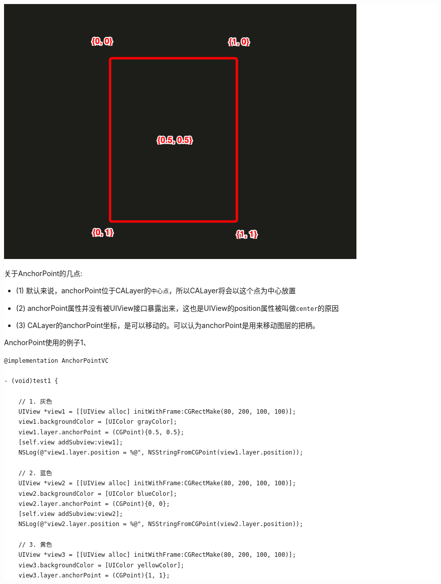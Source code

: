 <img src="./anchor_point.png" alt="图1.1" title="图1.1" width="700"/>

关于AnchorPoint的几点:

- (1) 默认来说，anchorPoint位于CALayer的`中心点`，所以CALayer将会以这个点为中心放置

- (2) anchorPoint属性并没有被UIView接口暴露出来，这也是UIView的position属性被叫做`center`的原因

- (3) CALayer的anchorPoint坐标，是可以移动的。可以认为anchorPoint是用来移动图层的把柄。

AnchorPoint使用的例子1、

```objc
@implementation AnchorPointVC

- (void)test1 {
    
    // 1. 灰色
    UIView *view1 = [[UIView alloc] initWithFrame:CGRectMake(80, 200, 100, 100)];
    view1.backgroundColor = [UIColor grayColor];
    view1.layer.anchorPoint = (CGPoint){0.5, 0.5};
    [self.view addSubview:view1];
    NSLog(@"view1.layer.position = %@", NSStringFromCGPoint(view1.layer.position));
    
    // 2. 蓝色
    UIView *view2 = [[UIView alloc] initWithFrame:CGRectMake(80, 200, 100, 100)];
    view2.backgroundColor = [UIColor blueColor];
    view2.layer.anchorPoint = (CGPoint){0, 0};
    [self.view addSubview:view2];
    NSLog(@"view2.layer.position = %@", NSStringFromCGPoint(view2.layer.position));
    
    // 3. 黄色
    UIView *view3 = [[UIView alloc] initWithFrame:CGRectMake(80, 200, 100, 100)];
    view3.backgroundColor = [UIColor yellowColor];
    view3.layer.anchorPoint = (CGPoint){1, 1};
```